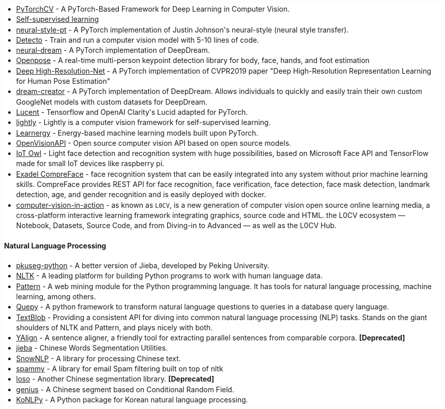 *   [PyTorchCV](https://github.com/donnyyou/PyTorchCV) - A PyTorch-Based Framework for Deep Learning in Computer Vision.
*   [Self-supervised learning](https://pytorch-lightning-bolts.readthedocs.io/en/latest/self_supervised_models.html)
*   [neural-style-pt](https://github.com/ProGamerGov/neural-style-pt) - A PyTorch implementation of Justin Johnson's neural-style (neural style transfer).
*   [Detecto](https://github.com/alankbi/detecto) - Train and run a computer vision model with 5-10 lines of code.
*   [neural-dream](https://github.com/ProGamerGov/neural-dream) - A PyTorch implementation of DeepDream.
*   [Openpose](https://github.com/CMU-Perceptual-Computing-Lab/openpose) - A real-time multi-person keypoint detection library for body, face, hands, and foot estimation
*   [Deep High-Resolution-Net](https://github.com/leoxiaobin/deep-high-resolution-net.pytorch) - A PyTorch implementation of CVPR2019 paper "Deep High-Resolution Representation Learning for Human Pose Estimation"
*   [dream-creator](https://github.com/ProGamerGov/dream-creator) - A PyTorch implementation of DeepDream. Allows individuals to quickly and easily train their own custom GoogleNet models with custom datasets for DeepDream.
*   [Lucent](https://github.com/greentfrapp/lucent) - Tensorflow and OpenAI Clarity's Lucid adapted for PyTorch.
*   [lightly](https://github.com/lightly-ai/lightly) - Lightly is a computer vision framework for self-supervised learning.
*   [Learnergy](https://github.com/gugarosa/learnergy) - Energy-based machine learning models built upon PyTorch.
*   [OpenVisionAPI](https://github.com/openvisionapi) - Open source computer vision API based on open source models.
*   [IoT Owl](https://github.com/Ret2Me/IoT-Owl) - Light face detection and recognition system with huge possibilities, based on Microsoft Face API and TensorFlow made for small IoT devices like raspberry pi.
*   [Exadel CompreFace](https://github.com/exadel-inc/CompreFace) - face recognition system that can be easily integrated into any system without prior machine learning skills. CompreFace provides REST API for face recognition, face verification, face detection, face mask detection, landmark detection, age, and gender recognition and is easily deployed with docker.
*   [computer-vision-in-action](https://github.com/Charmve/computer-vision-in-action) - as known as `L0CV`, is a new generation of computer vision open source online learning media, a cross-platform interactive learning framework integrating graphics, source code and HTML. the L0CV ecosystem — Notebook, Datasets, Source Code, and from Diving-in to Advanced — as well as the L0CV Hub.

#### [](#natural-language-processing-10)Natural Language Processing

*   [pkuseg-python](https://github.com/lancopku/pkuseg-python) - A better version of Jieba, developed by Peking University.
*   [NLTK](https://www.nltk.org/) - A leading platform for building Python programs to work with human language data.
*   [Pattern](https://github.com/clips/pattern) - A web mining module for the Python programming language. It has tools for natural language processing, machine learning, among others.
*   [Quepy](https://github.com/machinalis/quepy) - A python framework to transform natural language questions to queries in a database query language.
*   [TextBlob](http://textblob.readthedocs.io/en/dev/) - Providing a consistent API for diving into common natural language processing (NLP) tasks. Stands on the giant shoulders of NLTK and Pattern, and plays nicely with both.
*   [YAlign](https://github.com/machinalis/yalign) - A sentence aligner, a friendly tool for extracting parallel sentences from comparable corpora. **\[Deprecated\]**
*   [jieba](https://github.com/fxsjy/jieba#jieba-1) - Chinese Words Segmentation Utilities.
*   [SnowNLP](https://github.com/isnowfy/snownlp) - A library for processing Chinese text.
*   [spammy](https://github.com/tasdikrahman/spammy) - A library for email Spam filtering built on top of nltk
*   [loso](https://github.com/fangpenlin/loso) - Another Chinese segmentation library. **\[Deprecated\]**
*   [genius](https://github.com/duanhongyi/genius) - A Chinese segment based on Conditional Random Field.
*   [KoNLPy](http://konlpy.org) - A Python package for Korean natural language processing.
